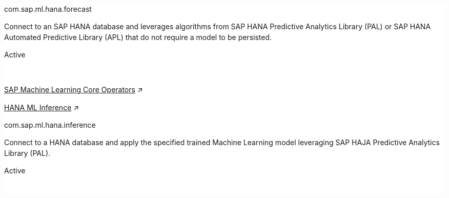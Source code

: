 com.sap.ml.hana.forecast

</td>
<td valign="top">

Connect to an SAP HANA database and leverages algorithms from SAP HANA Predictive Analytics Library \(PAL\) or SAP HANA Automated Predictive Library \(APL\) that do not require a model to be persisted.

</td>
<td valign="top">

Active

</td>
<td valign="top">

 

</td>
</tr>
<tr>
<td valign="top">

[SAP Machine Learning Core Operators](https://help.sap.com/viewer/9182d964573745e89f523395d7c43e53/Dev/en-US/aa92c9473ff14207929d4286e4769e45.html "This contains Modeler operators and Modeler graph templates that support core functions in SAP Data Intelligence.") :arrow_upper_right:

</td>
<td valign="top">

[HANA ML Inference](https://help.sap.com/viewer/9182d964573745e89f523395d7c43e53/Dev/en-US/3177cdaea9af4809bb00a0f2da972cdc.html "Connects to a SAP HANA database instance and applies the specified machine learning model, leveraging SAP HANA Predictive Analytics Library (PAL) or SAP HANA Automated Predictive Library (APL). The input data for inference is supplied either from a table in the SAP HANA database (using the Inference Dataset parameter) or via the inferenceData input port. In case both are supplied, only data from the Inference Dataset parameter is processed.") :arrow_upper_right:

</td>
<td valign="top">

com.sap.ml.hana.inference

</td>
<td valign="top">

Connect to a HANA database and apply the specified trained Machine Learning model leveraging SAP HAJA Predictive Analytics Library \(PAL\).

</td>
<td valign="top">

Active

</td>
<td valign="top">

 

</td>
</tr>
<tr>
<td valign="top">
